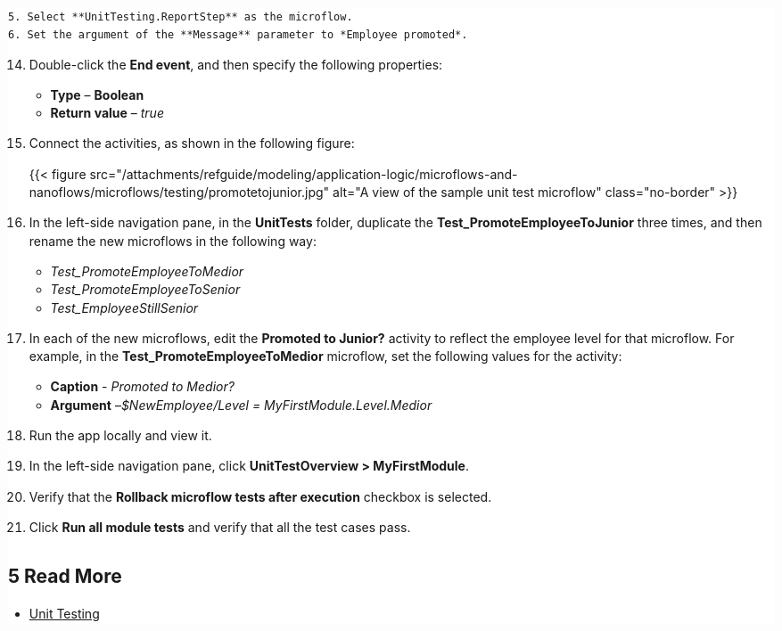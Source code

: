     5. Select **UnitTesting.ReportStep** as the microflow.
    6. Set the argument of the **Message** parameter to *Employee promoted*.
14. Double-click the **End event**, and then specify the following properties:
    * **Type** – **Boolean**
    * **Return value** – *true*
15. Connect the activities, as shown in the following figure:

    {{< figure src="/attachments/refguide/modeling/application-logic/microflows-and-nanoflows/microflows/testing/promotetojunior.jpg" alt="A view of the sample unit test microflow" class="no-border" >}}

16. In the left-side navigation pane, in the **UnitTests** folder, duplicate the **Test_PromoteEmployeeToJunior** three times, and then rename the new microflows in the following way:
    * *Test_PromoteEmployeeToMedior*
    * *Test_PromoteEmployeeToSenior*
    * *Test_EmployeeStillSenior*
17. In each of the new microflows, edit the **Promoted to Junior?** activity to reflect the employee level for that microflow.
    For example, in the **Test_PromoteEmployeeToMedior** microflow, set the following values for the activity:
    * **Caption** - *Promoted to Medior?*
    * **Argument** –*$NewEmployee/Level = MyFirstModule.Level.Medior*
18. Run the app locally and view it. 
19. In the left-side navigation pane, click **UnitTestOverview > MyFirstModule**.
20. Verify that the **Rollback microflow tests after execution** checkbox is selected.
21. Click **Run all module tests** and verify that all the test cases pass.

## 5 Read More

* [Unit Testing](/appstore/modules/unit-testing/)
